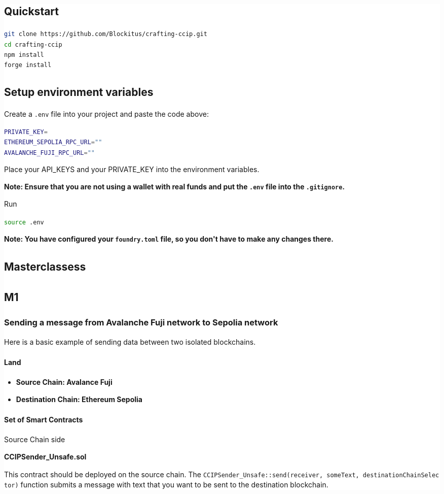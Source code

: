  
## Quickstart

```bash
git clone https://github.com/Blockitus/crafting-ccip.git
cd crafting-ccip
npm install
forge install
```


## Setup environment variables

Create a `.env` file into your project and paste the code above:

```bash
PRIVATE_KEY=
ETHEREUM_SEPOLIA_RPC_URL=""
AVALANCHE_FUJI_RPC_URL=""
```
Place your API_KEYS and your PRIVATE_KEY into the environment variables.

**Note: Ensure that you are not using a wallet with real funds and put the `.env` file into the `.gitignore`.**

Run 

```bash
source .env
```
**Note: You have configured your `foundry.toml` file, so you don't have to make any changes there.** 

## Masterclassess

## M1

### Sending a message from Avalanche Fuji network to Sepolia network

Here is a basic example of sending data between two isolated blockchains.


#### Land

- **Source Chain: Avalance Fuji**

- **Destination Chain: Ethereum Sepolia**

#### Set of Smart Contracts

Source Chain side

**CCIPSender_Unsafe.sol**

This contract should be deployed on the source chain. The `CCIPSender_Unsafe::send(receiver, someText, destinationChainSelector)` function submits a message with text that you want to be sent to the destination blockchain. 
